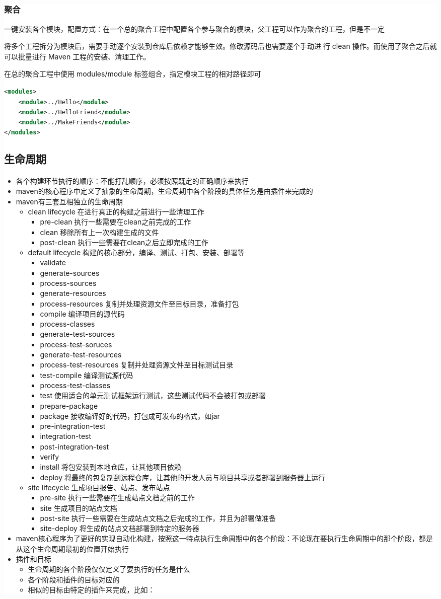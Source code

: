 ### 聚合

一键安装各个模块，配置方式：在一个总的聚合工程中配置各个参与聚合的模块，父工程可以作为聚合的工程，但是不一定

将多个工程拆分为模块后，需要手动逐个安装到仓库后依赖才能够生效。修改源码后也需要逐个手动进 行 clean 操作。而使用了聚合之后就可以批量进行 Maven 工程的安装、清理工作。

在总的聚合工程中使用 modules/module 标签组合，指定模块工程的相对路径即可

```xml
<modules>
    <module>../Hello</module>
    <module>../HelloFriend</module>
    <module>../MakeFriends</module>
</modules>
```

## 生命周期

- 各个构建环节执行的顺序：不能打乱顺序，必须按照既定的正确顺序来执行
- maven的核心程序中定义了抽象的生命周期，生命周期中各个阶段的具体任务是由插件来完成的
- maven有三套互相独立的生命周期
    - clean lifecycle 在进行真正的构建之前进行一些清理工作
        - pre-clean 执行一些需要在clean之前完成的工作
        - clean 移除所有上一次构建生成的文件
        - post-clean 执行一些需要在clean之后立即完成的工作
    - default lifecycle 构建的核心部分，编译、测试、打包、安装、部署等
        - validate
        - generate-sources
        - process-sources
        - generate-resources
        - process-resources 复制并处理资源文件至目标目录，准备打包
        - compile 编译项目的源代码
        - process-classes
        - generate-test-sources
        - process-test-soruces
        - generate-test-resources
        - process-test-resources 复制并处理资源文件至目标测试目录
        - test-compile 编译测试源代码
        - process-test-classes
        - test 使用适合的单元测试框架运行测试，这些测试代码不会被打包或部署
        - prepare-package
        - package 接收编译好的代码，打包成可发布的格式，如jar
        - pre-integration-test
        - integration-test
        - post-integration-test
        - verify
        - install 将包安装到本地仓库，让其他项目依赖
        - deploy 将最终的包复制到远程仓库，让其他的开发人员与项目共享或者部署到服务器上运行
    - site lifecycle 生成项目报告、站点、发布站点
        - pre-site 执行一些需要在生成站点文档之前的工作
        - site 生成项目的站点文档
        - post-site 执行一些需要在生成站点文档之后完成的工作，并且为部署做准备
        - site-deploy 将生成的站点文档部署到特定的服务器
- maven核心程序为了更好的实现自动化构建，按照这一特点执行生命周期中的各个阶段：不论现在要执行生命周期中的那个阶段，都是从这个生命周期最初的位置开始执行
- 插件和目标
    - 生命周期的各个阶段仅仅定义了要执行的任务是什么
    - 各个阶段和插件的目标对应的
    - 相似的目标由特定的插件来完成，比如：